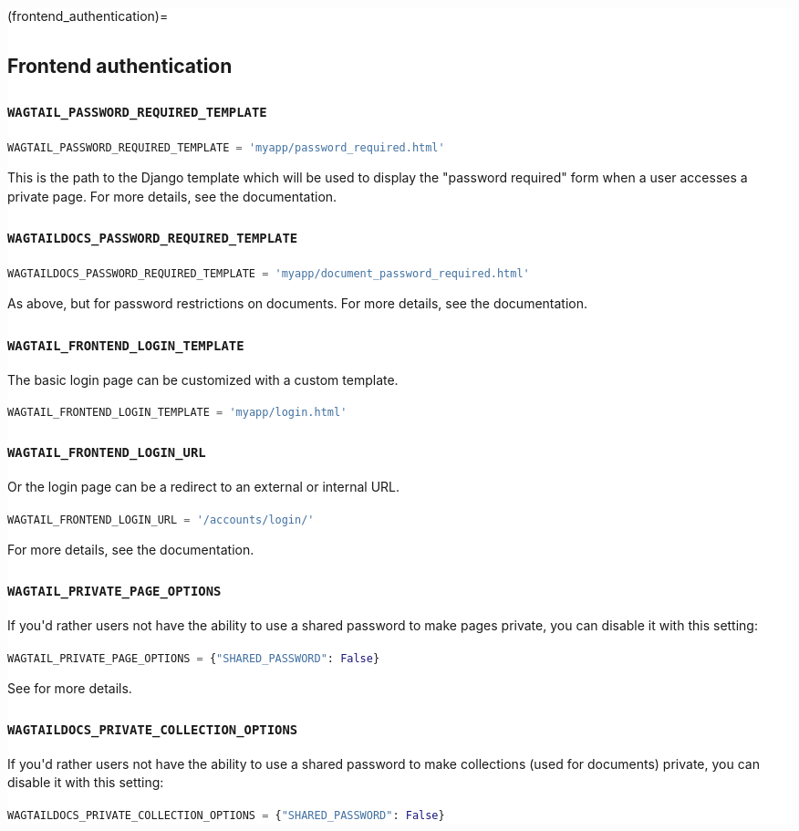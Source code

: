 (frontend_authentication)=

## Frontend authentication

### `WAGTAIL_PASSWORD_REQUIRED_TEMPLATE`

```python
WAGTAIL_PASSWORD_REQUIRED_TEMPLATE = 'myapp/password_required.html'
```

This is the path to the Django template which will be used to display the "password required" form when a user accesses a private page. For more details, see the [](private_pages) documentation.

### `WAGTAILDOCS_PASSWORD_REQUIRED_TEMPLATE`

```python
WAGTAILDOCS_PASSWORD_REQUIRED_TEMPLATE = 'myapp/document_password_required.html'
```

As above, but for password restrictions on documents. For more details, see the [](private_pages) documentation.

### `WAGTAIL_FRONTEND_LOGIN_TEMPLATE`

The basic login page can be customized with a custom template.

```python
WAGTAIL_FRONTEND_LOGIN_TEMPLATE = 'myapp/login.html'
```

### `WAGTAIL_FRONTEND_LOGIN_URL`

Or the login page can be a redirect to an external or internal URL.

```python
WAGTAIL_FRONTEND_LOGIN_URL = '/accounts/login/'
```

For more details, see the [](login_page) documentation.

### `WAGTAIL_PRIVATE_PAGE_OPTIONS`

If you'd rather users not have the ability to use a shared password to make pages private, you can disable it with this setting:

```python
WAGTAIL_PRIVATE_PAGE_OPTIONS = {"SHARED_PASSWORD": False}
```

See [](private_pages) for more details.

### `WAGTAILDOCS_PRIVATE_COLLECTION_OPTIONS`

If you'd rather users not have the ability to use a shared password to make collections (used for documents) private, you can disable it with this setting:

```python
WAGTAILDOCS_PRIVATE_COLLECTION_OPTIONS = {"SHARED_PASSWORD": False}
```
